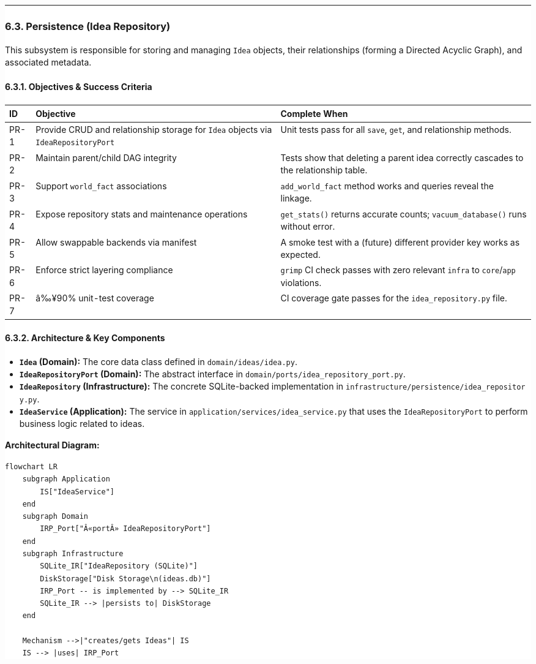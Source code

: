 
---

### **6.3. Persistence (Idea Repository)**

This subsystem is responsible for storing and managing `Idea` objects, their relationships (forming a Directed Acyclic Graph), and associated metadata.

#### **6.3.1. Objectives & Success Criteria**

| ID    | Objective                                                               | Complete When                                                                |
| :---- | :---------------------------------------------------------------------- | :--------------------------------------------------------------------------- |
| PR-1  | Provide CRUD and relationship storage for `Idea` objects via `IdeaRepositoryPort` | Unit tests pass for all `save`, `get`, and relationship methods.             |
| PR-2  | Maintain parent/child DAG integrity                                     | Tests show that deleting a parent idea correctly cascades to the relationship table. |
| PR-3  | Support `world_fact` associations                                       | `add_world_fact` method works and queries reveal the linkage.                |
| PR-4  | Expose repository stats and maintenance operations                      | `get_stats()` returns accurate counts; `vacuum_database()` runs without error. |
| PR-5  | Allow swappable backends via manifest                                   | A smoke test with a (future) different provider key works as expected.       |
| PR-6  | Enforce strict layering compliance                                      | `grimp` CI check passes with zero relevant `infra` to `core`/`app` violations. |
| PR-7  | â‰¥90% unit-test coverage                                                 | CI coverage gate passes for the `idea_repository.py` file.                   |

#### **6.3.2. Architecture & Key Components**

*   **`Idea` (Domain):** The core data class defined in `domain/ideas/idea.py`.
*   **`IdeaRepositoryPort` (Domain):** The abstract interface in `domain/ports/idea_repository_port.py`.
*   **`IdeaRepository` (Infrastructure):** The concrete SQLite-backed implementation in `infrastructure/persistence/idea_repository.py`.
*   **`IdeaService` (Application):** The service in `application/services/idea_service.py` that uses the `IdeaRepositoryPort` to perform business logic related to ideas.

**Architectural Diagram:**

```mermaid
flowchart LR
    subgraph Application
        IS["IdeaService"]
    end
    subgraph Domain
        IRP_Port["Â«portÂ» IdeaRepositoryPort"]
    end
    subgraph Infrastructure
        SQLite_IR["IdeaRepository (SQLite)"]
        DiskStorage["Disk Storage\n(ideas.db)"]
        IRP_Port -- is implemented by --> SQLite_IR
        SQLite_IR --> |persists to| DiskStorage
    end
    
    Mechanism -->|"creates/gets Ideas"| IS
    IS --> |uses| IRP_Port
```
